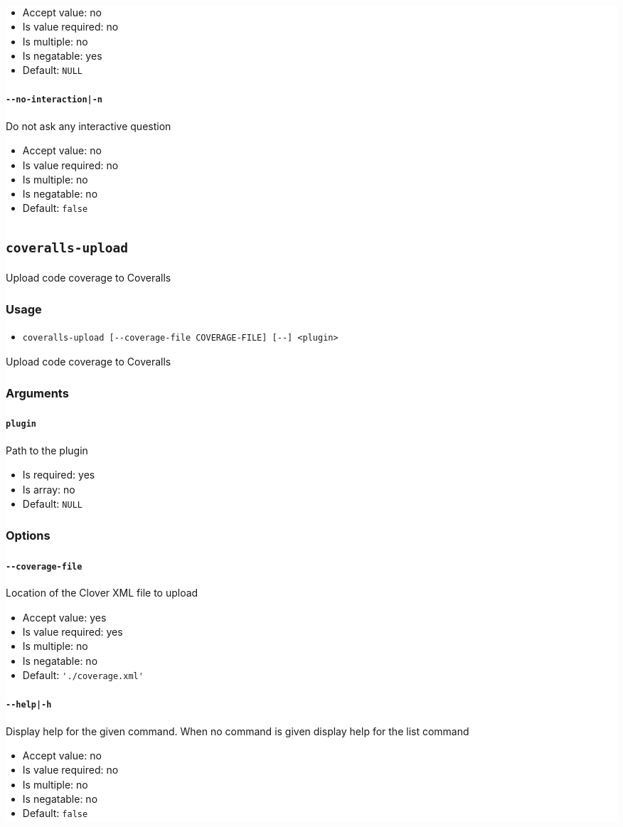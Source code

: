 * Accept value: no
* Is value required: no
* Is multiple: no
* Is negatable: yes
* Default: `NULL`

#### `--no-interaction|-n`

Do not ask any interactive question

* Accept value: no
* Is value required: no
* Is multiple: no
* Is negatable: no
* Default: `false`

`coveralls-upload`
------------------

Upload code coverage to Coveralls

### Usage

* `coveralls-upload [--coverage-file COVERAGE-FILE] [--] <plugin>`

Upload code coverage to Coveralls

### Arguments

#### `plugin`

Path to the plugin

* Is required: yes
* Is array: no
* Default: `NULL`

### Options

#### `--coverage-file`

Location of the Clover XML file to upload

* Accept value: yes
* Is value required: yes
* Is multiple: no
* Is negatable: no
* Default: `'./coverage.xml'`

#### `--help|-h`

Display help for the given command. When no command is given display help for the list command

* Accept value: no
* Is value required: no
* Is multiple: no
* Is negatable: no
* Default: `false`
